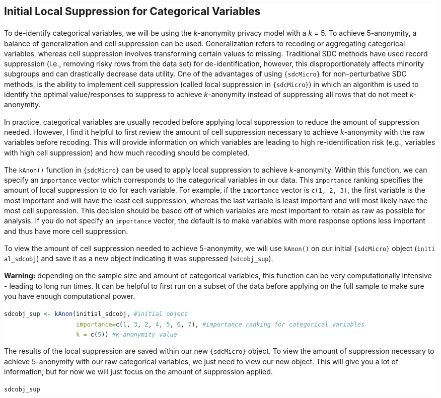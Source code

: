 

## Initial Local Suppression for Categorical Variables

To de-identify categorical variables, we will be using the *k*-anonymity privacy model with a *k* = 5. To achieve 5-anonymity, a balance of generalization and cell suppression can be used. Generalization refers to recoding or aggregating categorical variables, whereas cell suppression involves transforming certain values to missing. Traditional SDC methods have used record suppression (i.e., removing risky rows from the data set) for de-identification, however, this disproportionately affects minority subgroups and can drastically decrease data utility. One of the advantages of using `{sdcMicro}` for non-perturbative SDC methods, is the ability to implement cell suppression (called local suppression in `{sdcMicro}`) in which an algorithm is used to identify the optimal value/responses to suppress to achieve *k*-anonymity instead of suppressing all rows that do not meet *k*-anonymity. 

In practice, categorical variables are usually recoded before applying local suppression to reduce the amount of suppression needed. However, I find it helpful to first review the amount of cell suppression necessary to achieve *k*-anonymity with the raw variables before recoding. This will provide information on which variables are leading to high re-identification risk (e.g., variables with high cell suppression) and how much recoding should be completed.

The `kAnon()` function in `{sdcMicro}` can be used to apply local suppression to achieve *k*-anonymity. Within this function, we can specify an `importance` vector which corresponds to the categorical variables in our data. This `importance` ranking specifies the amount of local suppression to do for each variable. For example, if the `importance` vector is `c(1, 2, 3)`, the first variable is the most important and will have the least cell suppression, whereas the last variable is least important and will most likely have the most cell suppression. This decision should be based off of which variables are most important to retain as raw as possible for analysis. If you do not specify an `importance` vector, the default is to make variables with more response options less important and thus have more cell suppression. 

To view the amount of cell suppression needed to achieve 5-anonymity, we will use `kAnon()` on our initial `{sdcMicro}` object (`initial_sdcobj`) and save it as a new object indicating it was suppressed (`sdcobj_sup`). 

**Warning:** depending on the sample size and amount of categorical variables, this function can be very computationally intensive - leading to long run times. It can be helpful to first run on a subset of the data before applying on the full sample to make sure you have enough computational power. 



```r
sdcobj_sup <- kAnon(initial_sdcobj, #initial object
                    importance=c(1, 3, 2, 4, 5, 6, 7), #importance ranking for categorical variables
                    k = c(5)) #k-anonymity value
```



The results of the local suppression are saved within our new `{sdcMicro}` object. To view the amount of suppression necessary to achieve 5-anonymity with our raw categorical variables, we just need to view our new object. This will give you a lot of information, but for now we will just focus on the amount of suppression applied. 


```r
sdcobj_sup
```
